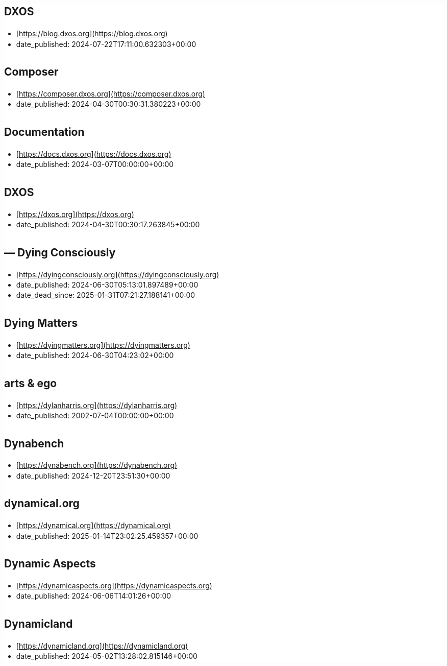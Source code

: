  ## DXOS
 - [https://blog.dxos.org](https://blog.dxos.org)
 - date_published: 2024-07-22T17:11:00.632303+00:00

 ## Composer
 - [https://composer.dxos.org](https://composer.dxos.org)
 - date_published: 2024-04-30T00:30:31.380223+00:00

 ## Documentation
 - [https://docs.dxos.org](https://docs.dxos.org)
 - date_published: 2024-03-07T00:00:00+00:00

 ## DXOS
 - [https://dxos.org](https://dxos.org)
 - date_published: 2024-04-30T00:30:17.263845+00:00

 ## —   Dying Consciously
 - [https://dyingconsciously.org](https://dyingconsciously.org)
 - date_published: 2024-06-30T05:13:01.897489+00:00
 - date_dead_since: 2025-01-31T07:21:27.188141+00:00

 ## Dying Matters
 - [https://dyingmatters.org](https://dyingmatters.org)
 - date_published: 2024-06-30T04:23:02+00:00

 ## arts & ego
 - [https://dylanharris.org](https://dylanharris.org)
 - date_published: 2002-07-04T00:00:00+00:00

 ## Dynabench
 - [https://dynabench.org](https://dynabench.org)
 - date_published: 2024-12-20T23:51:30+00:00

 ## dynamical.org
 - [https://dynamical.org](https://dynamical.org)
 - date_published: 2025-01-14T23:02:25.459357+00:00

 ## Dynamic Aspects
 - [https://dynamicaspects.org](https://dynamicaspects.org)
 - date_published: 2024-06-06T14:01:26+00:00

 ## Dynamicland
 - [https://dynamicland.org](https://dynamicland.org)
 - date_published: 2024-05-02T13:28:02.815146+00:00
